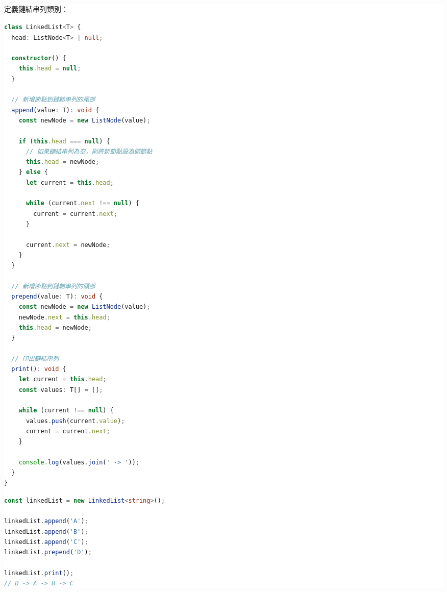 定義鏈結串列類別：

```ts
class LinkedList<T> {
  head: ListNode<T> | null;

  constructor() {
    this.head = null;
  }

  // 新增節點到鏈結串列的尾部
  append(value: T): void {
    const newNode = new ListNode(value);

    if (this.head === null) {
      // 如果鏈結串列為空，則將新節點設為頭節點
      this.head = newNode;
    } else {
      let current = this.head;

      while (current.next !== null) {
        current = current.next;
      }

      current.next = newNode;
    }
  }

  // 新增節點到鏈結串列的頭部
  prepend(value: T): void {
    const newNode = new ListNode(value);
    newNode.next = this.head;
    this.head = newNode;
  }

  // 印出鏈結串列
  print(): void {
    let current = this.head;
    const values: T[] = [];

    while (current !== null) {
      values.push(current.value);
      current = current.next;
    }

    console.log(values.join(' -> '));
  }
}
```

```ts
const linkedList = new LinkedList<string>();

linkedList.append('A');
linkedList.append('B');
linkedList.append('C');
linkedList.prepend('D');

linkedList.print();
// D -> A -> B -> C
```
